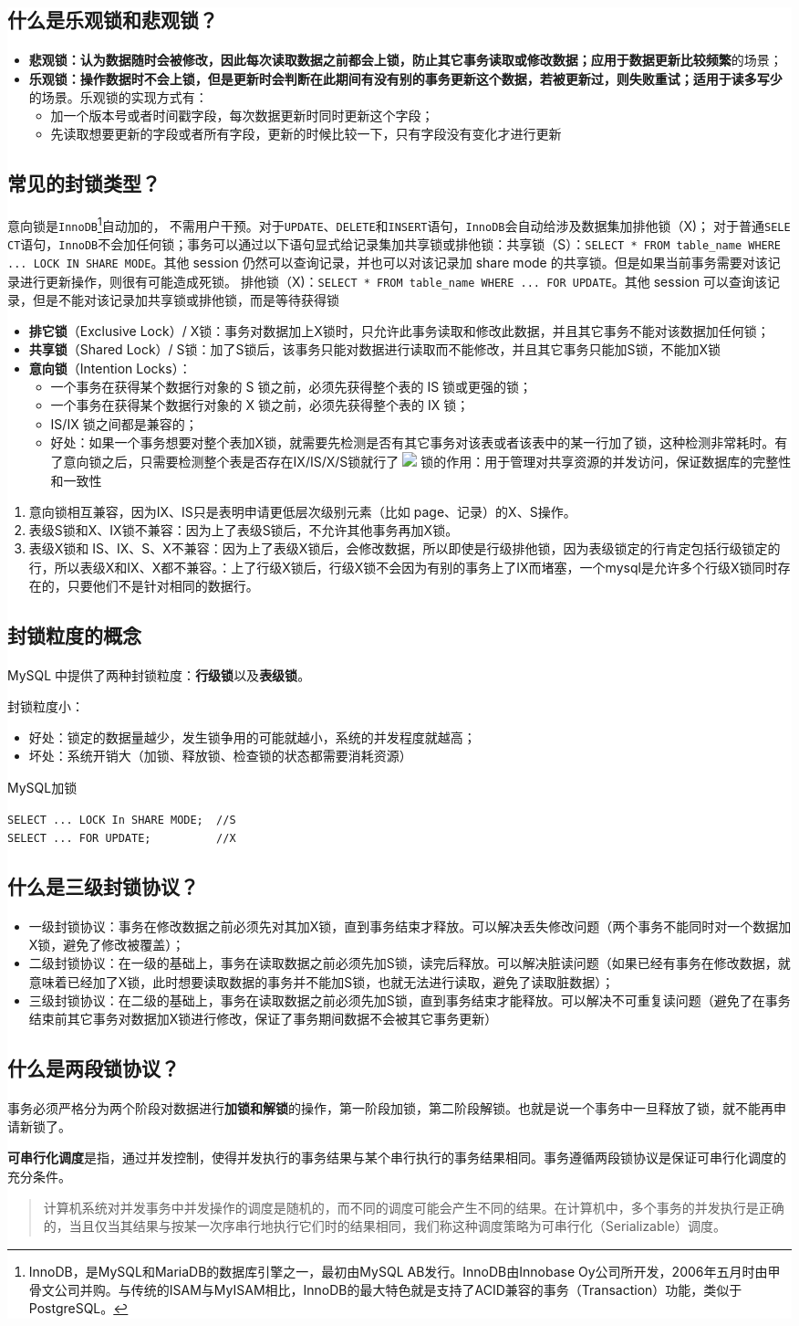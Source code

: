 什么是乐观锁和悲观锁？
---
* **悲观锁：**认为数据随时会被修改，因此每次读取数据之前都会上锁，防止其它事务读取或修改数据；应用于**数据更新比较频繁**的场景；
* **乐观锁：**操作数据时不会上锁，但是更新时会判断在此期间有没有别的事务更新这个数据，若被更新过，则失败重试；适用于**读多写少**的场景。乐观锁的实现方式有：
    * 加一个版本号或者时间戳字段，每次数据更新时同时更新这个字段；
    * 先读取想要更新的字段或者所有字段，更新的时候比较一下，只有字段没有变化才进行更新

常见的封锁类型？
---
意向锁是`InnoDB`[^1]自动加的， 不需用户干预。对于`UPDATE`、`DELETE`和`INSERT`语句，`InnoDB`会自动给涉及数据集加排他锁（X)； 对于普通`SELECT`语句，`InnoDB`不会加任何锁；事务可以通过以下语句显式给记录集加共享锁或排他锁：共享锁（S）：`SELECT * FROM table_name WHERE ... LOCK IN SHARE MODE`。其他 session 仍然可以查询记录，并也可以对该记录加 share mode 的共享锁。但是如果当前事务需要对该记录进行更新操作，则很有可能造成死锁。 排他锁（X)：`SELECT * FROM table_name WHERE ... FOR UPDATE`。其他 session 可以查询该记录，但是不能对该记录加共享锁或排他锁，而是等待获得锁
* **排它锁**（Exclusive Lock）/ X锁：事务对数据加上X锁时，只允许此事务读取和修改此数据，并且其它事务不能对该数据加任何锁；
* **共享锁**（Shared Lock）/ S锁：加了S锁后，该事务只能对数据进行读取而不能修改，并且其它事务只能加S锁，不能加X锁
* **意向锁**（Intention Locks）：
    * 一个事务在获得某个数据行对象的 S 锁之前，必须先获得整个表的 IS 锁或更强的锁；
    * 一个事务在获得某个数据行对象的 X 锁之前，必须先获得整个表的 IX 锁；
    * IS/IX 锁之间都是兼容的；
    * 好处：如果一个事务想要对整个表加X锁，就需要先检测是否有其它事务对该表或者该表中的某一行加了锁，这种检测非常耗时。有了意向锁之后，只需要检测整个表是否存在IX/IS/X/S锁就行了
![](/images/数据库基础1.png)
锁的作用：用于管理对共享资源的并发访问，保证数据库的完整性和一致性
1. 意向锁相互兼容，因为IX、IS只是表明申请更低层次级别元素（比如 page、记录）的X、S操作。
2. 表级S锁和X、IX锁不兼容：因为上了表级S锁后，不允许其他事务再加X锁。
3. 表级X锁和 IS、IX、S、X不兼容：因为上了表级X锁后，会修改数据，所以即使是行级排他锁，因为表级锁定的行肯定包括行级锁定的行，所以表级X和IX、X都不兼容。：上了行级X锁后，行级X锁不会因为有别的事务上了IX而堵塞，一个mysql是允许多个行级X锁同时存在的，只要他们不是针对相同的数据行。

封锁粒度的概念
---
MySQL 中提供了两种封锁粒度：**行级锁**以及**表级锁**。

封锁粒度小：
* 好处：锁定的数据量越少，发生锁争用的可能就越小，系统的并发程度就越高；
* 坏处：系统开销大（加锁、释放锁、检查锁的状态都需要消耗资源）

MySQL加锁
```
SELECT ... LOCK In SHARE MODE;  //S
SELECT ... FOR UPDATE;			//X
```

什么是三级封锁协议？
---
* 一级封锁协议：事务在修改数据之前必须先对其加X锁，直到事务结束才释放。可以解决丢失修改问题（两个事务不能同时对一个数据加X锁，避免了修改被覆盖）；
* 二级封锁协议：在一级的基础上，事务在读取数据之前必须先加S锁，读完后释放。可以解决脏读问题（如果已经有事务在修改数据，就意味着已经加了X锁，此时想要读取数据的事务并不能加S锁，也就无法进行读取，避免了读取脏数据）；
* 三级封锁协议：在二级的基础上，事务在读取数据之前必须先加S锁，直到事务结束才能释放。可以解决不可重复读问题（避免了在事务结束前其它事务对数据加X锁进行修改，保证了事务期间数据不会被其它事务更新）

什么是两段锁协议？
---
事务必须严格分为两个阶段对数据进行**加锁和解锁**的操作，第一阶段加锁，第二阶段解锁。也就是说一个事务中一旦释放了锁，就不能再申请新锁了。

**可串行化调度**是指，通过并发控制，使得并发执行的事务结果与某个串行执行的事务结果相同。事务遵循两段锁协议是保证可串行化调度的充分条件。
> 计算机系统对并发事务中并发操作的调度是随机的，而不同的调度可能会产生不同的结果。在计算机中，多个事务的并发执行是正确的，当且仅当其结果与按某一次序串行地执行它们时的结果相同，我们称这种调度策略为可串行化（Serializable）调度。


[^1]: InnoDB，是MySQL和MariaDB的数据库引擎之一，最初由MySQL AB发行。InnoDB由Innobase Oy公司所开发，2006年五月时由甲骨文公司并购。与传统的ISAM与MyISAM相比，InnoDB的最大特色就是支持了ACID兼容的事务（Transaction）功能，类似于PostgreSQL。